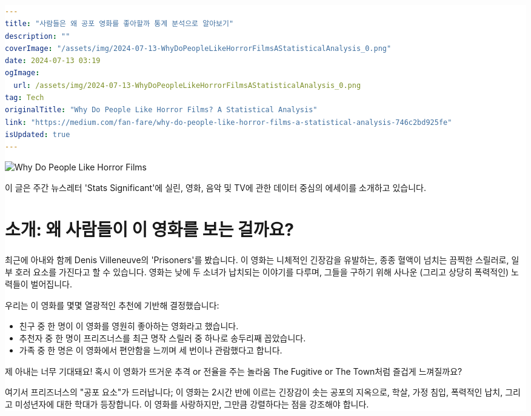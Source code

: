 ```yaml
---
title: "사람들은 왜 공포 영화를 좋아할까 통계 분석으로 알아보기"
description: ""
coverImage: "/assets/img/2024-07-13-WhyDoPeopleLikeHorrorFilmsAStatisticalAnalysis_0.png"
date: 2024-07-13 03:19
ogImage:
  url: /assets/img/2024-07-13-WhyDoPeopleLikeHorrorFilmsAStatisticalAnalysis_0.png
tag: Tech
originalTitle: "Why Do People Like Horror Films? A Statistical Analysis"
link: "https://medium.com/fan-fare/why-do-people-like-horror-films-a-statistical-analysis-746c2bd925fe"
isUpdated: true
---
```


![Why Do People Like Horror Films](/assets/img/2024-07-13-WhyDoPeopleLikeHorrorFilmsAStatisticalAnalysis_0.png)

이 글은 주간 뉴스레터 'Stats Significant'에 실린, 영화, 음악 및 TV에 관한 데이터 중심의 에세이를 소개하고 있습니다.

# 소개: 왜 사람들이 이 영화를 보는 걸까요?

최근에 아내와 함께 Denis Villeneuve의 'Prisoners'를 봤습니다. 이 영화는 니체적인 긴장감을 유발하는, 종종 혈액이 넘치는 끔찍한 스릴러로, 일부 호러 요소를 가진다고 할 수 있습니다. 영화는 낮에 두 소녀가 납치되는 이야기를 다루며, 그들을 구하기 위해 사나운 (그리고 상당히 폭력적인) 노력들이 벌어집니다.



<ins class="adsbygoogle"
     style="display:block"
     data-ad-client="ca-pub-4877378276818686"
     data-ad-slot="1107185301"
     data-ad-format="auto"
     data-full-width-responsive="true"></ins>

<script>
     (adsbygoogle = window.adsbygoogle || []).push({});
</script>

우리는 이 영화를 몇몇 열광적인 추천에 기반해 결정했습니다:

- 친구 중 한 명이 이 영화를 영원히 좋아하는 영화라고 했습니다.
- 추천자 중 한 명이 프리즈너스를 최근 명작 스릴러 중 하나로 송두리째 꼽았습니다.
- 가족 중 한 명은 이 영화에서 편안함을 느끼며 세 번이나 관람했다고 합니다.

제 아내는 너무 기대돼요! 혹시 이 영화가 뜨거운 추격 or 전율을 주는 놀라움 The Fugitive or The Town처럼 즐겁게 느껴질까요?

여기서 프리즈너스의 "공포 요소"가 드러납니다; 이 영화는 2시간 반에 이르는 긴장감이 솟는 공포의 지옥으로, 학살, 가정 침입, 폭력적인 납치, 그리고 미성년자에 대한 학대가 등장합니다. 이 영화를 사랑하지만, 그만큼 강렬하다는 점을 강조해야 합니다.



<ins class="adsbygoogle"
     style="display:block"
     data-ad-client="ca-pub-4877378276818686"
     data-ad-slot="1107185301"
     data-ad-format="auto"
     data-full-width-responsive="true"></ins>

